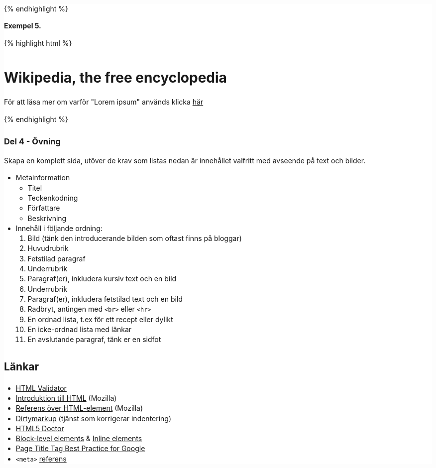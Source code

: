 </html>
{% endhighlight %}

__Exempel 5.__

{% highlight html %}
<!doctype html>
<html>
    <head>
        <title>Exempel 1</title>
        <meta charset="utf-8">
    </head>
    <body>
        <h1>
            <a hreg="http://en.wikipedia.org">Wikipedia, the free encyclopedia</a>
        </h1>
        <p>
            För att läsa mer om varför "Lorem ipsum" används
            klicka <a href="http://en.wikipedia.org/wiki/Lorem_ipsum">här</p></a>
    </body>
</html>
{% endhighlight %}

### Del 4 - Övning

Skapa en komplett sida, utöver de krav som listas nedan är innehållet valfritt med avseende på text och bilder.

* Metainformation
    * Titel
    * Teckenkodning
    * Författare
    * Beskrivning
* Innehåll i följande ordning:
    1. Bild (tänk den introducerande bilden som oftast finns på bloggar)
    2. Huvudrubrik
    3. Fetstilad paragraf
    4. Underrubrik
    5. Paragraf(er), inkludera kursiv text och en bild
    6. Underrubrik
    7. Paragraf(er), inkludera fetstilad text och en bild
    8. Radbryt, antingen med `<br>` eller `<hr>`
    9. En ordnad lista, t.ex för ett recept eller dylikt
    10. En icke-ordnad lista med länkar
    11. En avslutande paragraf, tänk er en sidfot

## Länkar

* [HTML Validator][validator]
* [Introduktion till HTML][html intro] (Mozilla)
* [Referens över HTML-element][html ref] (Mozilla)
* [Dirtymarkup][dirtymarkup] (tjänst som korrigerar indentering)
* [HTML5 Doctor][html5doctor]
* [Block-level elements][block] & [Inline elements][inline]
* [Page Title Tag Best Practice for Google][title element]
* `<meta>` [referens][meta element]


[validator]: http://validator.w3.org "Gå till HTML validatorn"
[html intro]: https://developer.mozilla.org/en-US/docs/Web/Guide/HTML/Introduction "Introduktion till HTML"
[html ref]: https://developer.mozilla.org/en-US/docs/Web/HTML/Element "HTML referens"
[dirtymarkup]: http://www.dirtymarkup.com/ "Tjänst som korrigerar indentering"
[html5doctor]: http://html5doctor.com/ "Information om HTML5"
[block]: https://developer.mozilla.org/en-US/docs/Web/HTML/Block-level_elements "Element av typen block"
[inline]: https://developer.mozilla.org/en-US/docs/Web/HTML/Inline_elemente "Element av typen inline"
[title element]: http://www.hobo-web.co.uk/title-tags/ "SEO information om title elementet"
[meta element]: https://developer.mozilla.org/en-US/docs/Web/HTML/Element/meta "HTML referns för meta elementet"